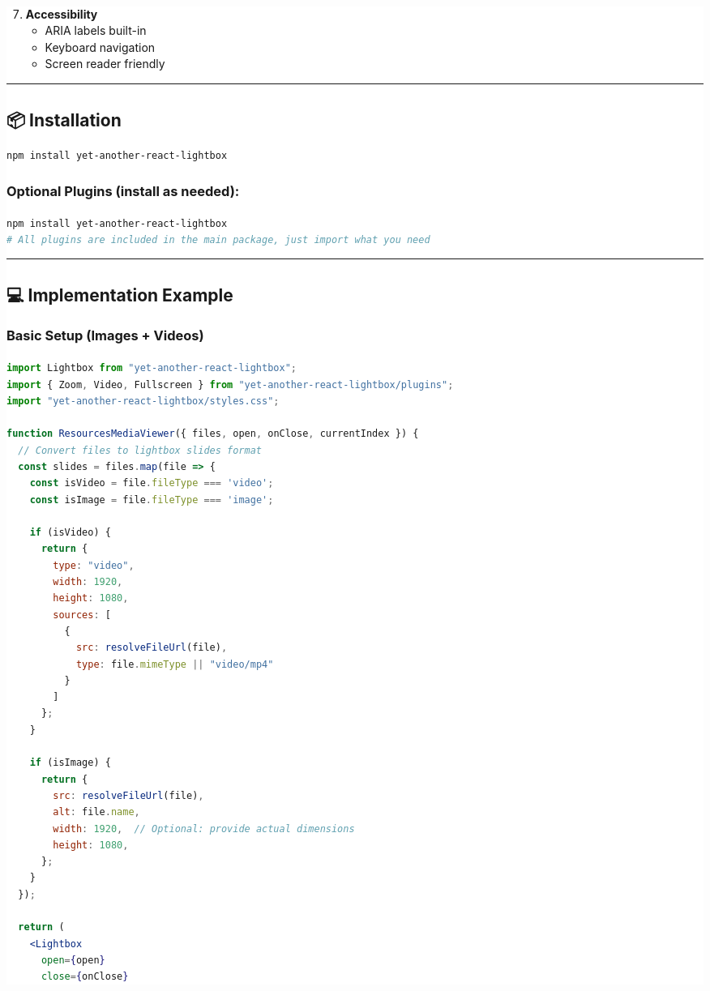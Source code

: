 7. **Accessibility**
   - ARIA labels built-in
   - Keyboard navigation
   - Screen reader friendly

---

## 📦 Installation

```bash
npm install yet-another-react-lightbox
```

### Optional Plugins (install as needed):
```bash
npm install yet-another-react-lightbox
# All plugins are included in the main package, just import what you need
```

---

## 💻 Implementation Example

### Basic Setup (Images + Videos)

```jsx
import Lightbox from "yet-another-react-lightbox";
import { Zoom, Video, Fullscreen } from "yet-another-react-lightbox/plugins";
import "yet-another-react-lightbox/styles.css";

function ResourcesMediaViewer({ files, open, onClose, currentIndex }) {
  // Convert files to lightbox slides format
  const slides = files.map(file => {
    const isVideo = file.fileType === 'video';
    const isImage = file.fileType === 'image';

    if (isVideo) {
      return {
        type: "video",
        width: 1920,
        height: 1080,
        sources: [
          {
            src: resolveFileUrl(file),
            type: file.mimeType || "video/mp4"
          }
        ]
      };
    }

    if (isImage) {
      return {
        src: resolveFileUrl(file),
        alt: file.name,
        width: 1920,  // Optional: provide actual dimensions
        height: 1080,
      };
    }
  });

  return (
    <Lightbox
      open={open}
      close={onClose}
```